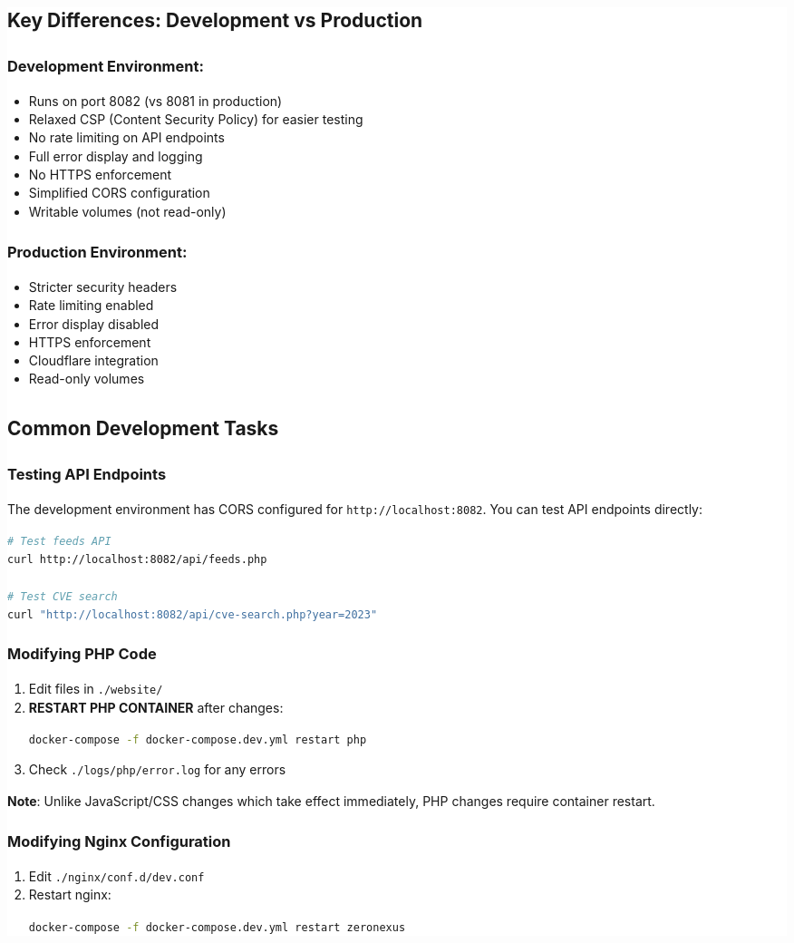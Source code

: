 ## Key Differences: Development vs Production

### Development Environment:
- Runs on port 8082 (vs 8081 in production)
- Relaxed CSP (Content Security Policy) for easier testing
- No rate limiting on API endpoints
- Full error display and logging
- No HTTPS enforcement
- Simplified CORS configuration
- Writable volumes (not read-only)

### Production Environment:
- Stricter security headers
- Rate limiting enabled
- Error display disabled
- HTTPS enforcement
- Cloudflare integration
- Read-only volumes

## Common Development Tasks

### Testing API Endpoints

The development environment has CORS configured for `http://localhost:8082`. You can test API endpoints directly:

```bash
# Test feeds API
curl http://localhost:8082/api/feeds.php

# Test CVE search
curl "http://localhost:8082/api/cve-search.php?year=2023"
```

### Modifying PHP Code

1. Edit files in `./website/`
2. **RESTART PHP CONTAINER** after changes:
   ```bash
   docker-compose -f docker-compose.dev.yml restart php
   ```
3. Check `./logs/php/error.log` for any errors

**Note**: Unlike JavaScript/CSS changes which take effect immediately, PHP changes require container restart.

### Modifying Nginx Configuration

1. Edit `./nginx/conf.d/dev.conf`
2. Restart nginx:
   ```bash
   docker-compose -f docker-compose.dev.yml restart zeronexus
   ```
